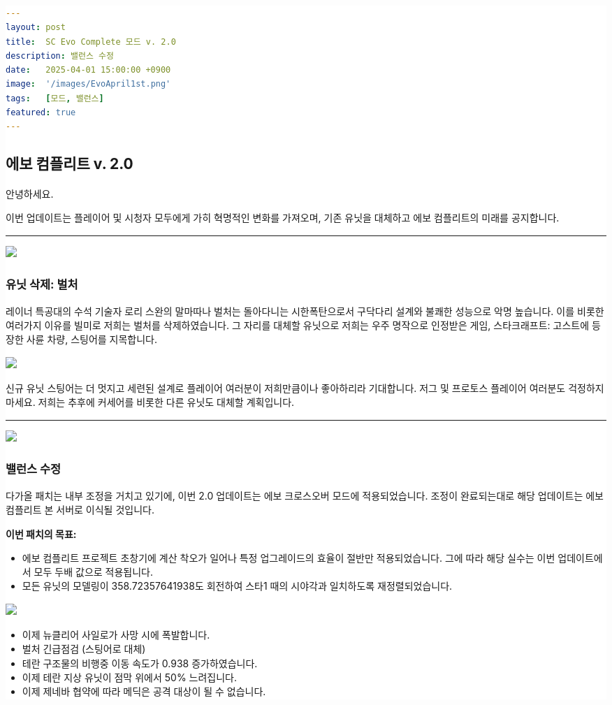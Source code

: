 ```yaml
---
layout: post
title:  SC Evo Complete 모드 v. 2.0
description: 밸런스 수정
date:   2025-04-01 15:00:00 +0900
image:  '/images/EvoApril1st.png'
tags:   [모드, 밸런스]
featured: true
---
```


## 에보 컴플리트 v. 2.0

안녕하세요.

이번 업데이트는 플레이어 및 시청자 모두에게 가히 혁명적인 변화를 가져오며, 기존 유닛을 대체하고 에보 컴플리트의 미래를 공지합니다.

***

![]({{site.baseurl}}/images/Divider_Core.png)

### 유닛 삭제: 벌처

레이너 특공대의 수석 기술자 로리 스완의 말마따나 벌처는 돌아다니는 시한폭탄으로서 구닥다리 설계와 불쾌한 성능으로 악명 높습니다. 이를 비롯한 여러가지 이유를 빌미로 저희는 벌처를 삭제하였습니다. 그 자리를 대체할 유닛으로 저희는 우주 명작으로 인정받은 게임, 스타크래프트: 고스트에 등장한 사륜 차량, 스팅어를 지목합니다.

![]({{site.baseurl}}/gifs/2024-07-04-stinger2.gif)


신규 유닛 스팅어는 더 멋지고 세련된 설계로 플레이어 여러분이 저희만큼이나 좋아하리라 기대합니다. 저그 및 프로토스 플레이어 여러분도 걱정하지 마세요. 저희는 추후에 커세어를 비롯한 다른 유닛도 대체할 계획입니다.

***

![]({{site.baseurl}}/images/Divider_Extension.png)

### 밸런스 수정

다가올 패치는 내부 조정을 거치고 있기에, 이번 2.0 업데이트는 에보 크로스오버 모드에 적용되었습니다. 조정이 완료되는대로 해당 업데이트는 에보 컴플리트 본 서버로 이식될 것입니다.

**이번 패치의 목표:**
- 에보 컴플리트 프로젝트 초창기에 계산 착오가 일어나 특정 업그레이드의 효율이 절반만 적용되었습니다. 그에 따라 해당 실수는 이번 업데이트에서 모두 두배 값으로 적용됩니다.
- 모든 유닛의 모델링이 358.72357641938도 회전하여 스타1 때의 시야각과 일치하도록 재정렬되었습니다.


![]({{site.baseurl}}/images/Divider_Terran.png)

- 이제 뉴클리어 사일로가 사망 시에 폭발합니다.
- 벌처 긴급점검 (스팅어로 대체)
- 테란 구조물의 비행중 이동 속도가 0.938 증가하였습니다.
- 이제 테란 지상 유닛이 점막 위에서 50% 느려집니다.
- 이제 제네바 협약에 따라 메딕은 공격 대상이 될 수 없습니다.
